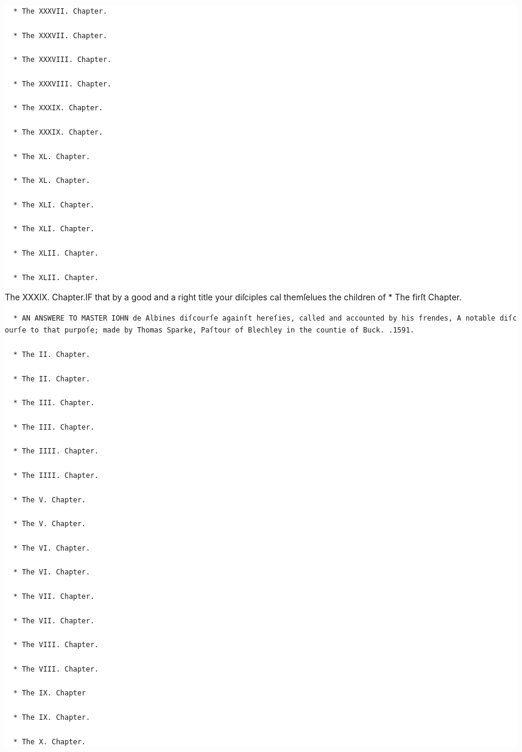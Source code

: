       * The XXXVII. Chapter.

      * The XXXVII. Chapter.

      * The XXXVIII. Chapter.

      * The XXXVIII. Chapter.

      * The XXXIX. Chapter.

      * The XXXIX. Chapter.

      * The XL. Chapter.

      * The XL. Chapter.

      * The XLI. Chapter.

      * The XLI. Chapter.

      * The XLII. Chapter.

      * The XLII. Chapter.
The XXXIX. Chapter.IF that by a good and a right title your diſciples cal themſelues the children of
      * The firſt Chapter.

      * AN ANSWERE TO MASTER IOHN de Albines diſcourſe againſt hereſies, called and accounted by his frendes, A notable diſcourſe to that purpoſe; made by Thomas Sparke, Paſtour of Blechley in the countie of Buck. .1591.

      * The II. Chapter.

      * The II. Chapter.

      * The III. Chapter.

      * The III. Chapter.

      * The IIII. Chapter.

      * The IIII. Chapter.

      * The V. Chapter.

      * The V. Chapter.

      * The VI. Chapter.

      * The VI. Chapter.

      * The VII. Chapter.

      * The VII. Chapter.

      * The VIII. Chapter.

      * The VIII. Chapter.

      * The IX. Chapter

      * The IX. Chapter.

      * The X. Chapter.
